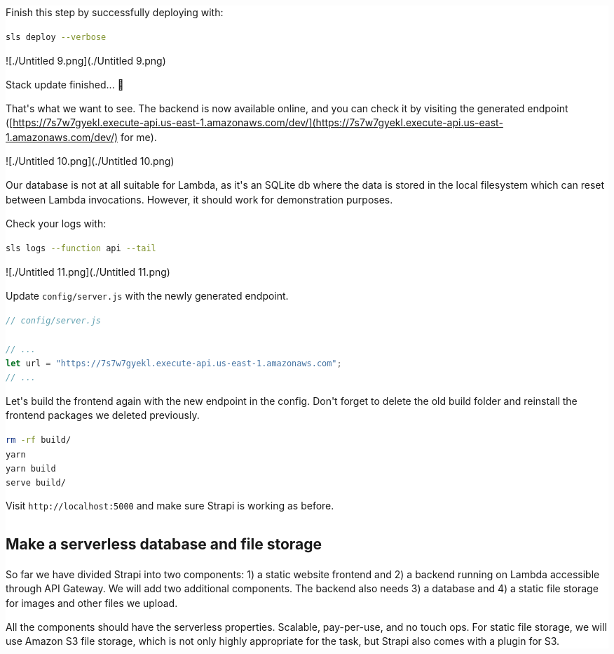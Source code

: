 Finish this step by successfully deploying with:

```bash
sls deploy --verbose
```

![./Untitled 9.png](./Untitled 9.png)

Stack update finished... 🚀

That's what we want to see. The backend is now available online, and you can check it by visiting the generated endpoint ([https://7s7w7gyekl.execute-api.us-east-1.amazonaws.com/dev/](https://7s7w7gyekl.execute-api.us-east-1.amazonaws.com/dev/) for me). 

![./Untitled 10.png](./Untitled 10.png)

Our database is not at all suitable for Lambda, as it's an SQLite db where the data is stored in the local filesystem which can reset between Lambda invocations. However, it should work for demonstration purposes.

Check your logs with:

```bash
sls logs --function api --tail
```

![./Untitled 11.png](./Untitled 11.png)

Update `config/server.js` with the newly generated endpoint.

```jsx
// config/server.js

// ...
let url = "https://7s7w7gyekl.execute-api.us-east-1.amazonaws.com";
// ...
```

Let's build the frontend again with the new endpoint in the config. Don't forget to delete the old build folder and reinstall the frontend packages we deleted previously.

```bash
rm -rf build/
yarn
yarn build
serve build/
```

Visit `http://localhost:5000` and make sure Strapi is working as before.

## Make a serverless database and file storage

So far we have divided Strapi into two components: 1) a static website frontend and 2) a backend running on Lambda accessible through API Gateway. We will add two additional components. The backend also needs 3) a database and 4) a static file storage for images and other files we upload.

All the components should have the serverless properties. Scalable, pay-per-use, and no touch ops. For static file storage, we will use Amazon S3 file storage, which is not only highly appropriate for the task, but Strapi also comes with a plugin for S3. 
